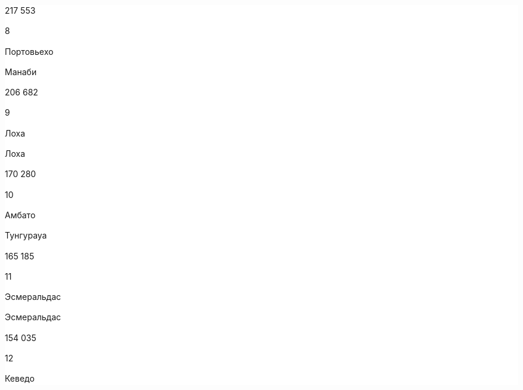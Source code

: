 217 553






8


Портовьехо


Манаби


206 682






9


Лоха


Лоха


170 280






10


Амбато


Тунгурауа


165 185






11


Эсмеральдас


Эсмеральдас


154 035






12


Кеведо

